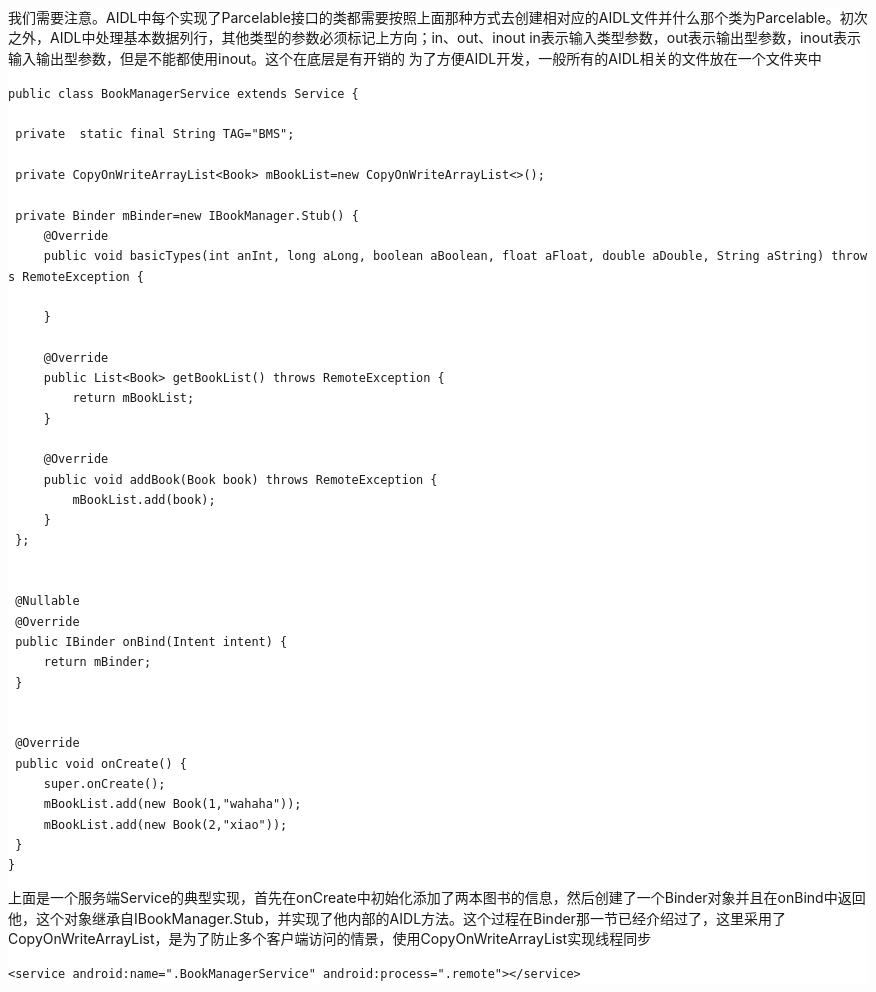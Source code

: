 我们需要注意。AIDL中每个实现了Parcelable接口的类都需要按照上面那种方式去创建相对应的AIDL文件并什么那个类为Parcelable。初次之外，AIDL中处理基本数据列行，其他类型的参数必须标记上方向；in、out、inout in表示输入类型参数，out表示输出型参数，inout表示输入输出型参数，但是不能都使用inout。这个在底层是有开销的
为了方便AIDL开发，一般所有的AIDL相关的文件放在一个文件夹中

```
public class BookManagerService extends Service {

 private  static final String TAG="BMS";

 private CopyOnWriteArrayList<Book> mBookList=new CopyOnWriteArrayList<>();

 private Binder mBinder=new IBookManager.Stub() {
     @Override
     public void basicTypes(int anInt, long aLong, boolean aBoolean, float aFloat, double aDouble, String aString) throws RemoteException {

     }

     @Override
     public List<Book> getBookList() throws RemoteException {
         return mBookList;
     }

     @Override
     public void addBook(Book book) throws RemoteException {
         mBookList.add(book);
     }
 };


 @Nullable
 @Override
 public IBinder onBind(Intent intent) {
     return mBinder;
 }


 @Override
 public void onCreate() {
     super.onCreate();
     mBookList.add(new Book(1,"wahaha"));
     mBookList.add(new Book(2,"xiao"));
 }
}

```
上面是一个服务端Service的典型实现，首先在onCreate中初始化添加了两本图书的信息，然后创建了一个Binder对象并且在onBind中返回他，这个对象继承自IBookManager.Stub，并实现了他内部的AIDL方法。这个过程在Binder那一节已经介绍过了，这里采用了CopyOnWriteArrayList，是为了防止多个客户端访问的情景，使用CopyOnWriteArrayList实现线程同步

```
<service android:name=".BookManagerService" android:process=".remote"></service>
```
